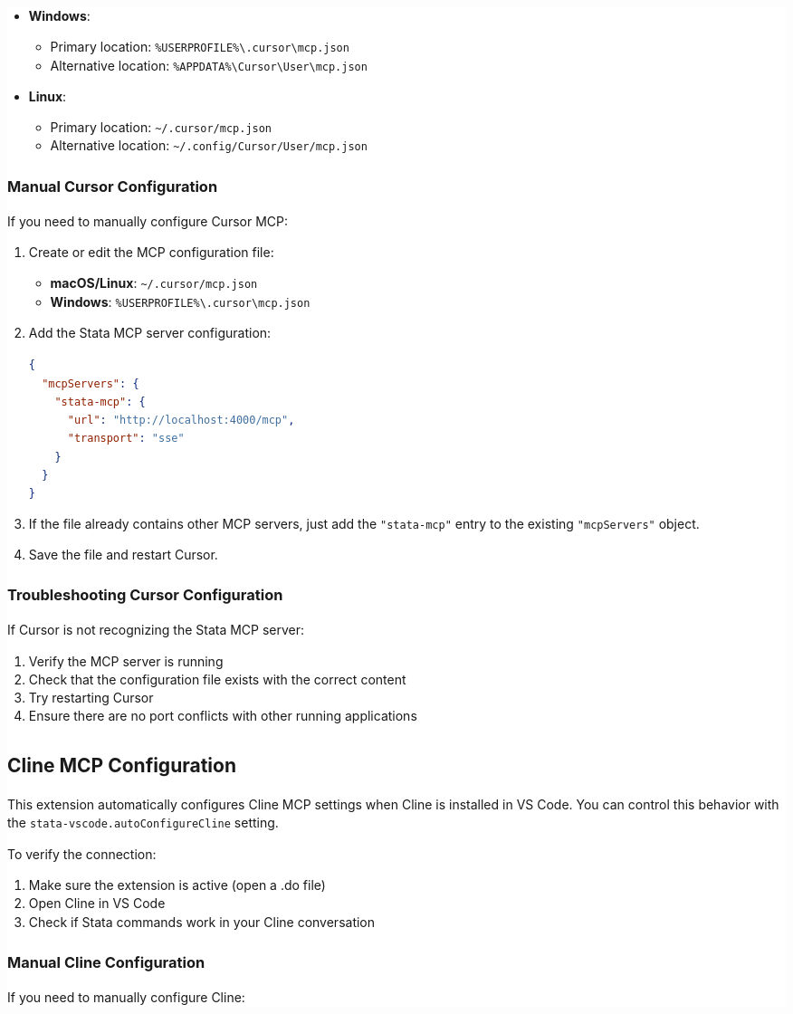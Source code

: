 - **Windows**:
  - Primary location: `%USERPROFILE%\.cursor\mcp.json`
  - Alternative location: `%APPDATA%\Cursor\User\mcp.json`

- **Linux**:
  - Primary location: `~/.cursor/mcp.json`
  - Alternative location: `~/.config/Cursor/User/mcp.json`

### Manual Cursor Configuration

If you need to manually configure Cursor MCP:

1. Create or edit the MCP configuration file:
   - **macOS/Linux**: `~/.cursor/mcp.json`
   - **Windows**: `%USERPROFILE%\.cursor\mcp.json`

2. Add the Stata MCP server configuration:
   ```json
   {
     "mcpServers": {
       "stata-mcp": {
         "url": "http://localhost:4000/mcp",
         "transport": "sse"
       }
     }
   }
   ```

3. If the file already contains other MCP servers, just add the `"stata-mcp"` entry to the existing `"mcpServers"` object.

4. Save the file and restart Cursor.

### Troubleshooting Cursor Configuration

If Cursor is not recognizing the Stata MCP server:
1. Verify the MCP server is running
2. Check that the configuration file exists with the correct content
3. Try restarting Cursor
4. Ensure there are no port conflicts with other running applications

## Cline MCP Configuration

This extension automatically configures Cline MCP settings when Cline is installed in VS Code. You can control this behavior with the `stata-vscode.autoConfigureCline` setting.

To verify the connection:
1. Make sure the extension is active (open a .do file)
2. Open Cline in VS Code
3. Check if Stata commands work in your Cline conversation

### Manual Cline Configuration

If you need to manually configure Cline:
